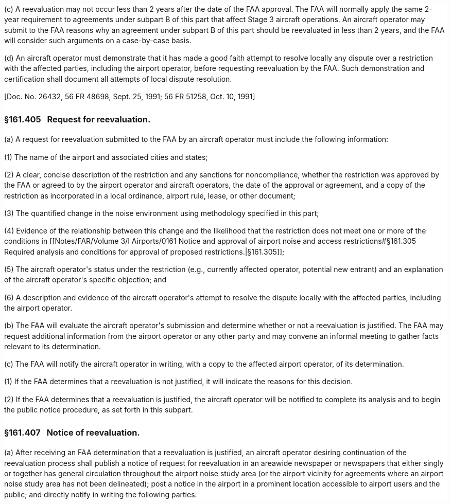 \(c\) A reevaluation may not occur less than 2 years after the date of the FAA approval. The FAA will normally apply the same 2-year requirement to agreements under subpart B of this part that affect Stage 3 aircraft operations. An aircraft operator may submit to the FAA reasons why an agreement under subpart B of this part should be reevaluated in less than 2 years, and the FAA will consider such arguments on a case-by-case basis.

\(d\) An aircraft operator must demonstrate that it has made a good faith attempt to resolve locally any dispute over a restriction with the affected parties, including the airport operator, before requesting reevaluation by the FAA. Such demonstration and certification shall document all attempts of local dispute resolution.

\[Doc. No. 26432, 56 FR 48698, Sept. 25, 1991; 56 FR 51258, Oct. 10, 1991\]

### §161.405   Request for reevaluation.

\(a\) A request for reevaluation submitted to the FAA by an aircraft operator must include the following information:

\(1\) The name of the airport and associated cities and states;

\(2\) A clear, concise description of the restriction and any sanctions for noncompliance, whether the restriction was approved by the FAA or agreed to by the airport operator and aircraft operators, the date of the approval or agreement, and a copy of the restriction as incorporated in a local ordinance, airport rule, lease, or other document;

\(3\) The quantified change in the noise environment using methodology specified in this part;

\(4\) Evidence of the relationship between this change and the likelihood that the restriction does not meet one or more of the conditions in [[Notes/FAR/Volume 3/I Airports/0161 Notice and approval of airport noise and access restrictions#§161.305   Required analysis and conditions for approval of proposed restrictions.\|§161.305]];

\(5\) The aircraft operator's status under the restriction (e.g., currently affected operator, potential new entrant) and an explanation of the aircraft operator's specific objection; and

\(6\) A description and evidence of the aircraft operator's attempt to resolve the dispute locally with the affected parties, including the airport operator.

\(b\) The FAA will evaluate the aircraft operator's submission and determine whether or not a reevaluation is justified. The FAA may request additional information from the airport operator or any other party and may convene an informal meeting to gather facts relevant to its determination.

\(c\) The FAA will notify the aircraft operator in writing, with a copy to the affected airport operator, of its determination.

\(1\) If the FAA determines that a reevaluation is not justified, it will indicate the reasons for this decision.

\(2\) If the FAA determines that a reevaluation is justified, the aircraft operator will be notified to complete its analysis and to begin the public notice procedure, as set forth in this subpart.

### §161.407   Notice of reevaluation.

\(a\) After receiving an FAA determination that a reevaluation is justified, an aircraft operator desiring continuation of the reevaluation process shall publish a notice of request for reevaluation in an areawide newspaper or newspapers that either singly or together has general circulation throughout the airport noise study area (or the airport vicinity for agreements where an airport noise study area has not been delineated); post a notice in the airport in a prominent location accessible to airport users and the public; and directly notify in writing the following parties:

